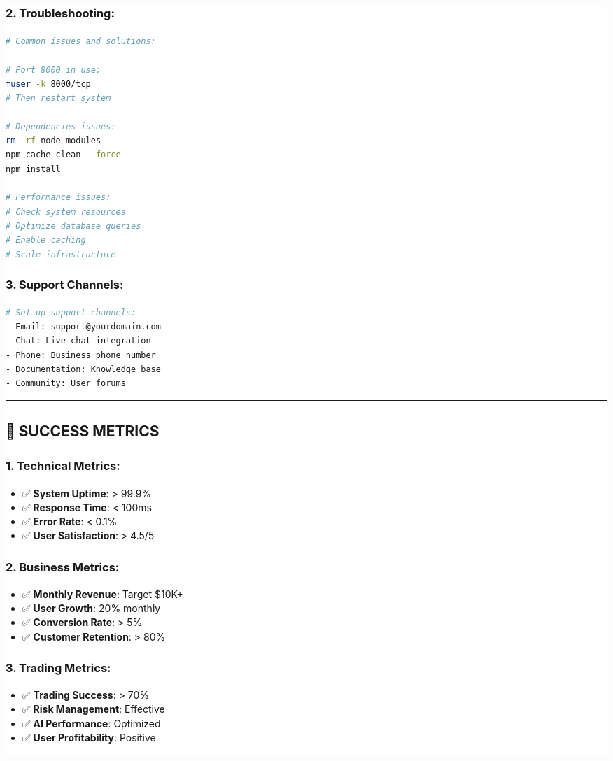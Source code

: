 ### **2. Troubleshooting:**
```bash
# Common issues and solutions:

# Port 8000 in use:
fuser -k 8000/tcp
# Then restart system

# Dependencies issues:
rm -rf node_modules
npm cache clean --force
npm install

# Performance issues:
# Check system resources
# Optimize database queries
# Enable caching
# Scale infrastructure
```

### **3. Support Channels:**
```bash
# Set up support channels:
- Email: support@yourdomain.com
- Chat: Live chat integration
- Phone: Business phone number
- Documentation: Knowledge base
- Community: User forums
```

---

## 🎯 **SUCCESS METRICS**

### **1. Technical Metrics:**
- ✅ **System Uptime**: > 99.9%
- ✅ **Response Time**: < 100ms
- ✅ **Error Rate**: < 0.1%
- ✅ **User Satisfaction**: > 4.5/5

### **2. Business Metrics:**
- ✅ **Monthly Revenue**: Target $10K+
- ✅ **User Growth**: 20% monthly
- ✅ **Conversion Rate**: > 5%
- ✅ **Customer Retention**: > 80%

### **3. Trading Metrics:**
- ✅ **Trading Success**: > 70%
- ✅ **Risk Management**: Effective
- ✅ **AI Performance**: Optimized
- ✅ **User Profitability**: Positive

---